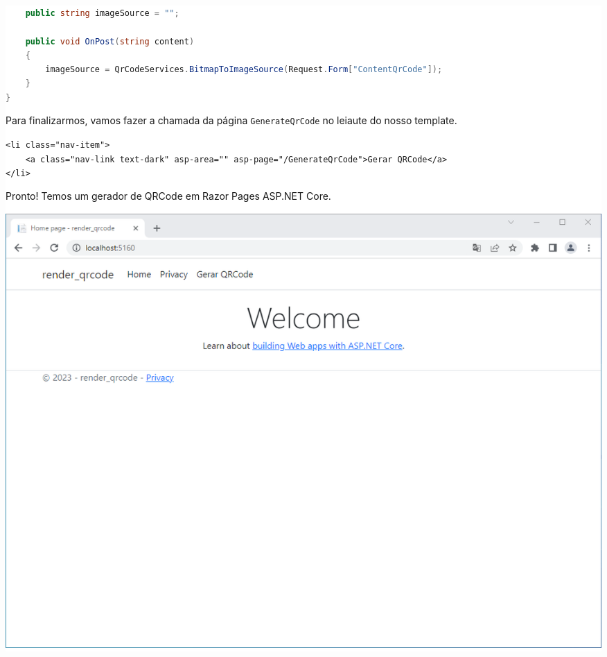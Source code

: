 ```csharp
    public string imageSource = "";

    public void OnPost(string content)
    {
        imageSource = QrCodeServices.BitmapToImageSource(Request.Form["ContentQrCode"]);
    }
}
```

Para finalizarmos, vamos fazer a chamada da página <code>GenerateQrCode</code> no leiaute do nosso template.

```
<li class="nav-item">
    <a class="nav-link text-dark" asp-area="" asp-page="/GenerateQrCode">Gerar QRCode</a>
</li>
```

Pronto! Temos um gerador de QRCode em Razor Pages ASP.NET Core.

![render-qrcode-1](images/render-qrcode-1.png)